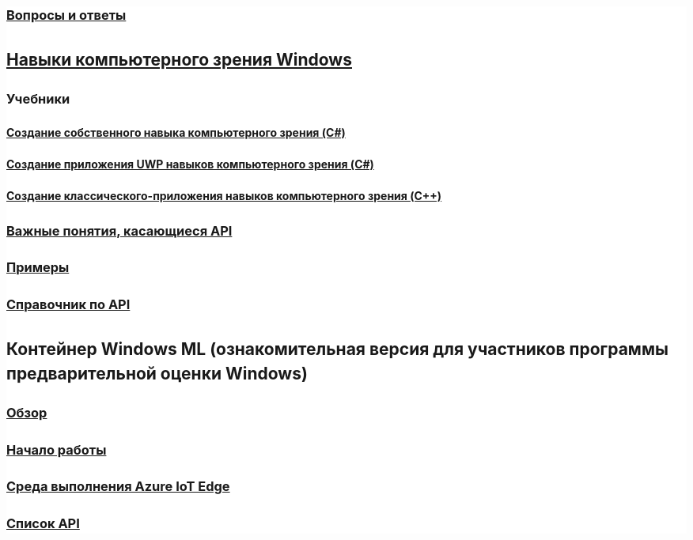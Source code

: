 ### [Вопросы и ответы](windows-ml/faq.md)
## [Навыки компьютерного зрения Windows](windows-vision-skills/index.md)
### Учебники
#### [Создание собственного навыка компьютерного зрения (C#)](windows-vision-skills/tutorial.md)
#### [Создание приложения UWP навыков компьютерного зрения (C#)](windows-vision-skills/tutorial1.md)
#### [Создание классического-приложения навыков компьютерного зрения (C++)](windows-vision-skills/tutorial2.md)
### [Важные понятия, касающиеся API](windows-vision-skills/important-api-concepts.md)
### [Примеры](windows-vision-skills/Samples.md)
### [Справочник по API](https://docs.microsoft.com/dotnet/api/microsoft.ai.skills.skillinterfacepreview)
## Контейнер Windows ML (ознакомительная версия для участников программы предварительной оценки Windows)
### [Обзор](windows-ml-container/index.md)
### [Начало работы](windows-ml-container/getting-started.md)
### [Среда выполнения Azure IoT Edge](windows-ml-container/iot-edge-runtime.md)
### [Список API](windows-ml-container/api-list.md)
